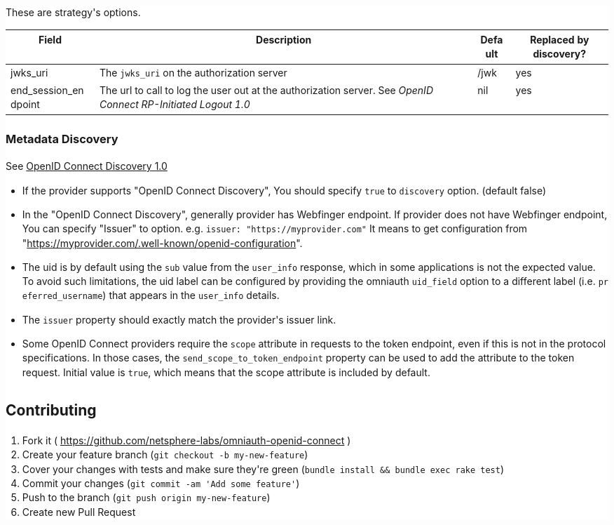 
These are strategy's options.

| Field                  | Description                                                     | Default    | Replaced by discovery? |
|------------------------|-----------------------------------------------------------------|------------|------------------------|
| jwks_uri               | The `jwks_uri` on the authorization server                      | /jwk       | yes                    |
| end_session_endpoint   | The url to call to log the user out at the authorization server. See <i>OpenID Connect RP-Initiated Logout 1.0</i> | nil  | yes   |



### Metadata Discovery

See [OpenID Connect Discovery 1.0](https://openid.net/specs/openid-connect-discovery-1_0.html)

  * If the provider supports "OpenID Connect Discovery", You should specify `true` to `discovery` option. (default false)

  * In the "OpenID Connect Discovery", generally provider has Webfinger endpoint.
  If provider does not have Webfinger endpoint, You can specify "Issuer" to option.
  e.g. `issuer: "https://myprovider.com"`
  It means to get configuration from "https://myprovider.com/.well-known/openid-configuration".
  * The uid is by default using the `sub` value from the `user_info` response,
  which in some applications is not the expected value. To avoid such limitations, the uid label can be
  configured by providing the omniauth `uid_field` option to a different label (i.e. `preferred_username`)
  that appears in the `user_info` details.
  * The `issuer` property should exactly match the provider's issuer link.

  * Some OpenID Connect providers require the `scope` attribute in requests to the token endpoint, even if
  this is not in the protocol specifications. In those cases, the `send_scope_to_token_endpoint`
  property can be used to add the attribute to the token request. Initial value is `true`, which means that the
  scope attribute is included by default.




## Contributing

1. Fork it ( https://github.com/netsphere-labs/omniauth-openid-connect )
2. Create your feature branch (`git checkout -b my-new-feature`)
3. Cover your changes with tests and make sure they're green (`bundle install && bundle exec rake test`)
4. Commit your changes (`git commit -am 'Add some feature'`)
5. Push to the branch (`git push origin my-new-feature`)
6. Create new Pull Request
